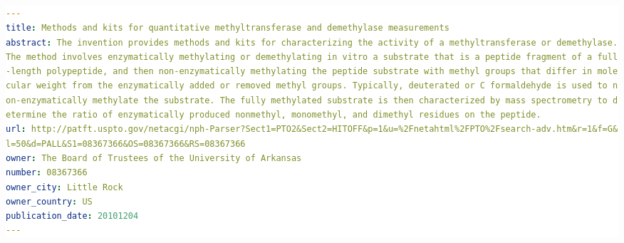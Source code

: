 ```yaml
---
title: Methods and kits for quantitative methyltransferase and demethylase measurements
abstract: The invention provides methods and kits for characterizing the activity of a methyltransferase or demethylase. The method involves enzymatically methylating or demethylating in vitro a substrate that is a peptide fragment of a full-length polypeptide, and then non-enzymatically methylating the peptide substrate with methyl groups that differ in molecular weight from the enzymatically added or removed methyl groups. Typically, deuterated or C formaldehyde is used to non-enzymatically methylate the substrate. The fully methylated substrate is then characterized by mass spectrometry to determine the ratio of enzymatically produced nonmethyl, monomethyl, and dimethyl residues on the peptide.
url: http://patft.uspto.gov/netacgi/nph-Parser?Sect1=PTO2&Sect2=HITOFF&p=1&u=%2Fnetahtml%2FPTO%2Fsearch-adv.htm&r=1&f=G&l=50&d=PALL&S1=08367366&OS=08367366&RS=08367366
owner: The Board of Trustees of the University of Arkansas
number: 08367366
owner_city: Little Rock
owner_country: US
publication_date: 20101204
---
```

